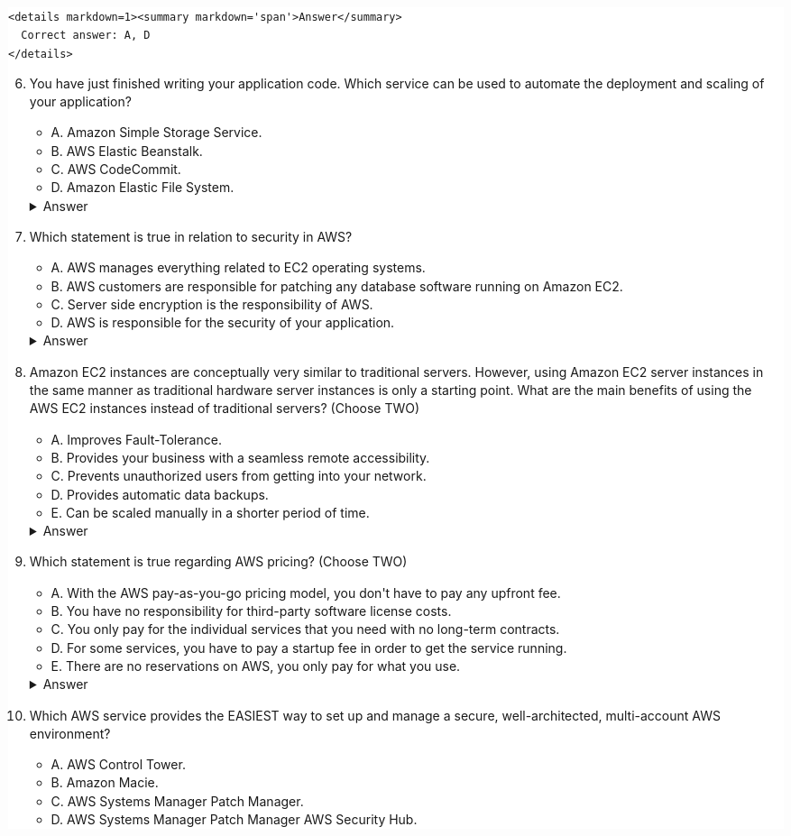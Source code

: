     <details markdown=1><summary markdown='span'>Answer</summary>
      Correct answer: A, D
    </details>

6. You have just finished writing your application code. Which service can be used to automate the deployment and scaling of your application?
    - A. Amazon Simple Storage Service.
    - B. AWS Elastic Beanstalk.
    - C. AWS CodeCommit.
    - D. Amazon Elastic File System.

    <details markdown=1><summary markdown='span'>Answer</summary>
      Correct answer: B
    </details>

7. Which statement is true in relation to security in AWS?
    - A. AWS manages everything related to EC2 operating systems.
    - B. AWS customers are responsible for patching any database software running on Amazon EC2.
    - C. Server side encryption is the responsibility of AWS.
    - D. AWS is responsible for the security of your application.

    <details markdown=1><summary markdown='span'>Answer</summary>
      Correct answer: B
    </details>

8. Amazon EC2 instances are conceptually very similar to traditional servers. However, using Amazon EC2 server instances in the same manner as traditional hardware server instances is only a starting point. What are the main benefits of using the AWS EC2 instances instead of traditional servers? (Choose TWO)
    - A. Improves Fault-Tolerance.
    - B. Provides your business with a seamless remote accessibility.
    - C. Prevents unauthorized users from getting into your network.
    - D. Provides automatic data backups.
    - E. Can be scaled manually in a shorter period of time.

    <details markdown=1><summary markdown='span'>Answer</summary>
      Correct answer: A, E
    </details>

9. Which statement is true regarding AWS pricing? (Choose TWO)
    - A. With the AWS pay-as-you-go pricing model, you don't have to pay any upfront fee.
    - B. You have no responsibility for third-party software license costs.
    - C. You only pay for the individual services that you need with no long-term contracts.
    - D. For some services, you have to pay a startup fee in order to get the service running.
    - E. There are no reservations on AWS, you only pay for what you use.

    <details markdown=1><summary markdown='span'>Answer</summary>
      Correct answer: A, C
    </details>

10. Which AWS service provides the EASIEST way to set up and manage a secure, well-architected, multi-account AWS environment?
    - A. AWS Control Tower.
    - B. Amazon Macie.
    - C. AWS Systems Manager Patch Manager.
    - D. AWS Systems Manager Patch Manager AWS Security Hub.
